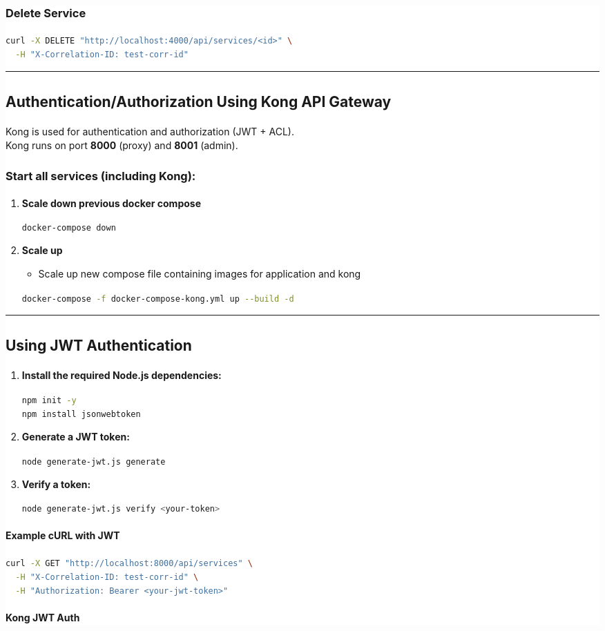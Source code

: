 ### Delete Service

```sh
curl -X DELETE "http://localhost:4000/api/services/<id>" \
  -H "X-Correlation-ID: test-corr-id"
```

---



## Authentication/Authorization Using Kong API Gateway
Kong is used for authentication and authorization (JWT + ACL).  
Kong runs on port **8000** (proxy) and **8001** (admin).  

### Start all services (including Kong):

1. **Scale down previous docker compose**
   ```sh
   docker-compose down
   ```

2. **Scale up**
   - Scale up new compose file containing images for application and kong
   ```sh
   docker-compose -f docker-compose-kong.yml up --build -d
   ```
---

## Using JWT Authentication
1. **Install the required Node.js dependencies:**
   ```sh
   npm init -y
   npm install jsonwebtoken
   ```

2. **Generate a JWT token:**
   ```sh
   node generate-jwt.js generate
   ```
   
3. **Verify a token:**
   ```sh
   node generate-jwt.js verify <your-token>
   ```
   
#### Example cURL with JWT

```sh
curl -X GET "http://localhost:8000/api/services" \
  -H "X-Correlation-ID: test-corr-id" \
  -H "Authorization: Bearer <your-jwt-token>"
```

#### Kong JWT Auth
